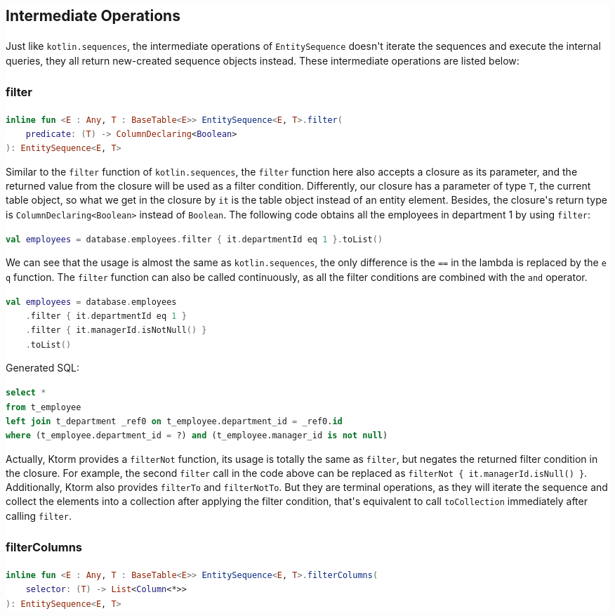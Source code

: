 ## Intermediate Operations

Just like `kotlin.sequences`, the intermediate operations of `EntitySequence` doesn't iterate the sequences and execute the internal queries, they all return new-created sequence objects instead. These intermediate operations are listed below: 

### filter

```kotlin
inline fun <E : Any, T : BaseTable<E>> EntitySequence<E, T>.filter(
    predicate: (T) -> ColumnDeclaring<Boolean>
): EntitySequence<E, T>
```

Similar to the `filter` function of `kotlin.sequences`, the `filter` function here also accepts a closure as its parameter, and the returned value from the closure will be used as a filter condition. Differently, our closure has a parameter of type `T`, the current table object, so what we get in the closure by `it` is the table object instead of an entity element. Besides, the closure's return type is `ColumnDeclaring<Boolean>` instead of `Boolean`. The following code obtains all the employees in department 1 by using `filter`: 

```kotlin
val employees = database.employees.filter { it.departmentId eq 1 }.toList()
```

We can see that the usage is almost the same as `kotlin.sequences`, the only difference is the `==` in the lambda is replaced by the `eq` function. The `filter` function can also be called continuously, as all the filter conditions are combined with the `and` operator. 

```kotlin
val employees = database.employees
    .filter { it.departmentId eq 1 }
    .filter { it.managerId.isNotNull() }
    .toList()
```

Generated SQL: 

```sql
select * 
from t_employee 
left join t_department _ref0 on t_employee.department_id = _ref0.id 
where (t_employee.department_id = ?) and (t_employee.manager_id is not null) 
```

Actually, Ktorm provides a `filterNot` function, its usage is totally the same as `filter`, but negates the returned filter condition in the closure. For example, the second `filter` call in the code above can be replaced as `filterNot { it.managerId.isNull() }`. Additionally, Ktorm also provides `filterTo` and `filterNotTo`. But they are terminal operations, as they will iterate the sequence and collect the elements into a collection after applying the filter condition, that's equivalent to call `toCollection` immediately after calling `filter`. 

### filterColumns

```kotlin
inline fun <E : Any, T : BaseTable<E>> EntitySequence<E, T>.filterColumns(
    selector: (T) -> List<Column<*>>
): EntitySequence<E, T>
```
